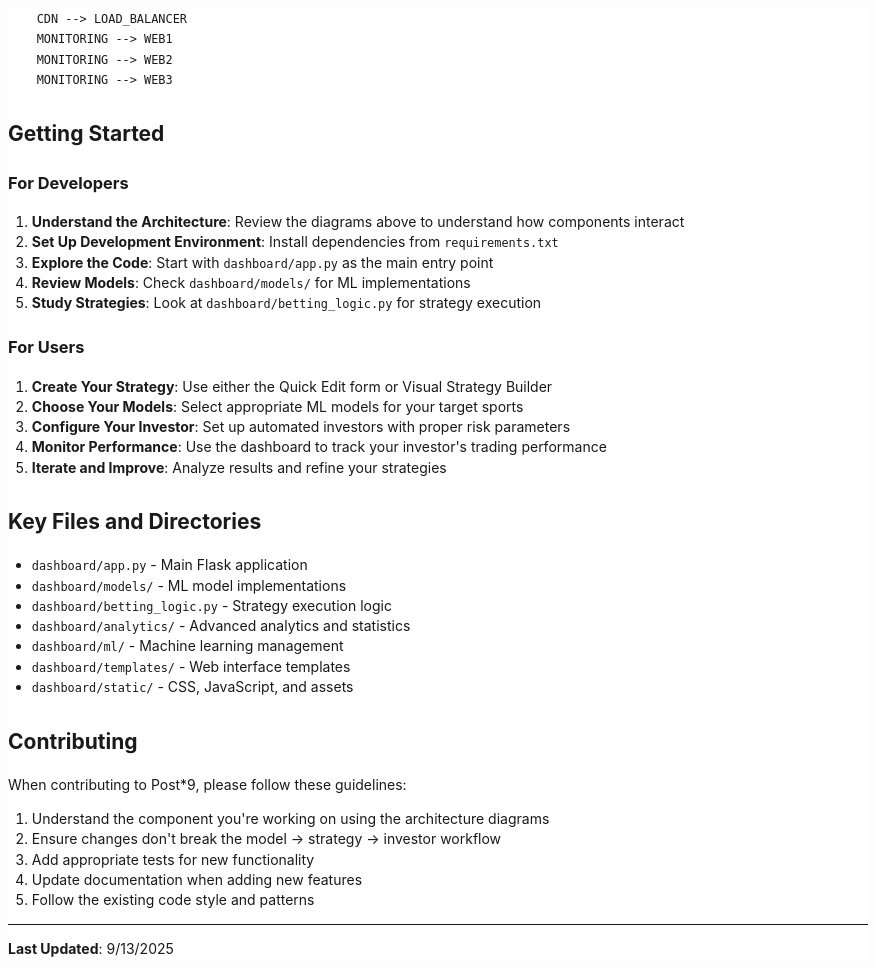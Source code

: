 ```mermaid
    CDN --> LOAD_BALANCER
    MONITORING --> WEB1
    MONITORING --> WEB2
    MONITORING --> WEB3
```

## Getting Started

### For Developers

1. **Understand the Architecture**: Review the diagrams above to understand how components interact
2. **Set Up Development Environment**: Install dependencies from `requirements.txt`
3. **Explore the Code**: Start with `dashboard/app.py` as the main entry point
4. **Review Models**: Check `dashboard/models/` for ML implementations
5. **Study Strategies**: Look at `dashboard/betting_logic.py` for strategy execution

### For Users

1. **Create Your Strategy**: Use either the Quick Edit form or Visual Strategy Builder
2. **Choose Your Models**: Select appropriate ML models for your target sports
3. **Configure Your Investor**: Set up automated investors with proper risk parameters
4. **Monitor Performance**: Use the dashboard to track your investor's trading performance
5. **Iterate and Improve**: Analyze results and refine your strategies

## Key Files and Directories

- `dashboard/app.py` - Main Flask application
- `dashboard/models/` - ML model implementations
- `dashboard/betting_logic.py` - Strategy execution logic
- `dashboard/analytics/` - Advanced analytics and statistics
- `dashboard/ml/` - Machine learning management
- `dashboard/templates/` - Web interface templates
- `dashboard/static/` - CSS, JavaScript, and assets

## Contributing

When contributing to Post*9, please follow these guidelines:

1. Understand the component you're working on using the architecture diagrams
2. Ensure changes don't break the model → strategy → investor workflow
3. Add appropriate tests for new functionality
4. Update documentation when adding new features
5. Follow the existing code style and patterns

---

**Last Updated**: 9/13/2025